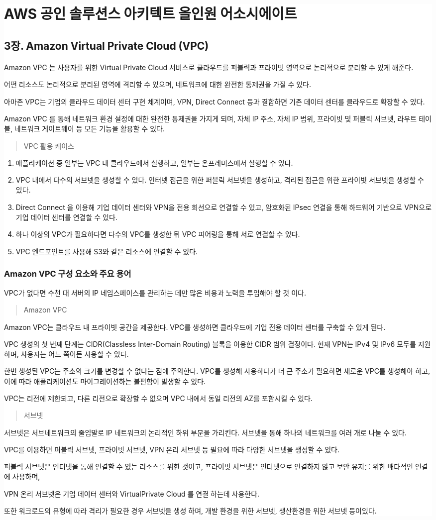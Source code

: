 # AWS 공인 솔루션스 아키텍트 올인원 어소시에이트

## 3장. Amazon Virtual Private Cloud (VPC)

Amazon VPC 는 사용자를 위한 Virtual Private Cloud 서비스로 클라우드를 퍼블릭과 프라이빗 영역으로 논리적으로 분리할 수 있게 해준다.

어떤 리소스도 논리적으로 분리된 영역에 격리할 수 있으며, 네트워크에 대한 완전한 통제권을 가질 수 있다.

아마존 VPC는 기업의 클라우드 데이터 센터 구현 체계이며, VPN, Direct Connect 등과 결합하면 기존 데이터 센터를 클라우드로 확장할 수 있다. 


Amazon VPC 를 통해 네트워크 환경 설정에 대한 완전한 통제권을 가지게 되며, 자체 IP 주소, 자체 IP 범위, 프라이빗 및 퍼블릭 서브넷, 라우트 테이블, 네트워크 게이트웨이 등 모든 기능을 활용할 수 있다.

> VPC 활용 케이스

1. 애플리케이션 중 일부는 VPC 내 클라우드에서 실행하고, 일부는 온프레미스에서 실행할 수 있다.


2. VPC 내에서 다수의 서브넷을 생성할 수 있다. 인터넷 접근을 위한 퍼블릭 서브넷을 생성하고, 격리된 접근을 위한 프라이빗 서브넷을 생성할 수 있다.


3. Direct Connect 을 이용해 기업 데이터 센터와 VPN을 전용 회선으로 연결할 수 있고, 암호화된 IPsec 연결을 통해 하드웨어 기반으로 VPN으로 기업 데이터 센터를 연결할 수 있다.


4. 하나 이상의 VPC가 필요하다면 다수의 VPC를 생성한 뒤 VPC 피어링을 통해 서로 연결할 수 있다.


5. VPC 엔드포인트를 사용해 S3와 같은 리소스에 연결할 수 있다.

### Amazon VPC 구성 요소와 주요 용어

VPC가 없다면 수천 대 서버의 IP 네임스페이스를 관리하는 데만 많은 비용과 노력을 투입해야 할 것 이다.

> Amazon VPC

Amazon VPC는 클라우드 내 프라이빗 공간을 제공한다. VPC를 생성하면 클라우드에 기업 전용 데이터 센터를 구축할 수 있게 된다.


VPC 생성의 첫 번째 단계는 CIDR(Classless Inter-Domain Routing) 블록을 이용한 CIDR 범위 결정이다. 현재 VPN는 IPv4 및 IPv6 모두를 지원하며, 사용자는 어느 쪽이든 사용할 수 있다.


한번 생성된 VPC는 주소의 크기를 변경할 수 없다는 점에 주의한다. VPC를 생성해 사용하다가 더 큰 주소가 필요하면 새로운 VPC를 생성해야 하고, 이에 따라 애플리케이션도 마이그레이션하는 불편함이 발생할 수 있다.


VPC는 리전에 제한되고, 다른 리전으로 확장할 수 없으며 VPC 내에서 동일 리전의 AZ를 포함시킬 수 있다.


> 서브넷

서브넷은 서브네트워크의 줄임말로 IP 네트워크의 논리적인 하위 부분을 가리킨다. 서브넷을 통해 하나의 네트워크를 여러 개로 나눌 수 있다.

VPC를 이용하면 퍼블릭 서브넷, 프라이빗 서브넷, VPN 온리 서브넷 등 필요에 따라 다양한 서브넷을 생성할 수 있다.

퍼블릭 서브넷은 인터넷을 통해 연결할 수 있는 리소스를 위한 것이고, 프라이빗 서브넷은 인터넷으로 연결하지 않고 보안 유지를 위한 배타적인 연결에 사용하며,

VPN 온리 서브넷은 기업 데이터 센터와 VirtualPrivate Cloud 를 연결 하는데 사용한다. 

또한 워크로드의 유형에 따라 격리가 필요한 경우 서브넷을 생성 하며, 개발 환경을 위한 서브넷, 생산환경을 위한 서브넷 등이있다.
